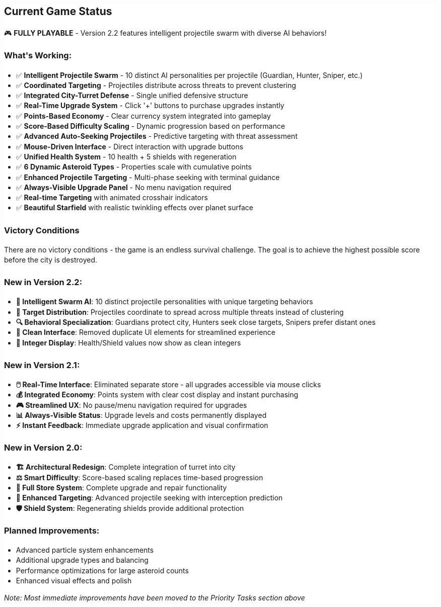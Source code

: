 ## Current Game Status

🎮 **FULLY PLAYABLE** - Version 2.2 features intelligent projectile swarm with diverse AI behaviors!

### What's Working:
- ✅ **Intelligent Projectile Swarm** - 10 distinct AI personalities per projectile (Guardian, Hunter, Sniper, etc.)
- ✅ **Coordinated Targeting** - Projectiles distribute across threats to prevent clustering
- ✅ **Integrated City-Turret Defense** - Single unified defensive structure
- ✅ **Real-Time Upgrade System** - Click '+' buttons to purchase upgrades instantly
- ✅ **Points-Based Economy** - Clear currency system integrated into gameplay
- ✅ **Score-Based Difficulty Scaling** - Dynamic progression based on performance  
- ✅ **Advanced Auto-Seeking Projectiles** - Predictive targeting with threat assessment
- ✅ **Mouse-Driven Interface** - Direct interaction with upgrade buttons
- ✅ **Unified Health System** - 10 health + 5 shields with regeneration
- ✅ **6 Dynamic Asteroid Types** - Properties scale with cumulative points
- ✅ **Enhanced Projectile Targeting** - Multi-phase seeking with terminal guidance
- ✅ **Always-Visible Upgrade Panel** - No menu navigation required
- ✅ **Real-time Targeting** with animated crosshair indicators
- ✅ **Beautiful Starfield** with realistic twinkling effects over planet surface

### Victory Conditions

There are no victory conditions - the game is an endless survival challenge. The goal is to achieve the highest possible score before the city is destroyed.

### New in Version 2.2:
- **🤖 Intelligent Swarm AI**: 10 distinct projectile personalities with unique targeting behaviors
- **🎯 Target Distribution**: Projectiles coordinate to spread across multiple threats instead of clustering
- **🔍 Behavioral Specialization**: Guardians protect city, Hunters seek close targets, Snipers prefer distant ones
- **🎨 Clean Interface**: Removed duplicate UI elements for streamlined experience
- **🔢 Integer Display**: Health/Shield values now show as clean integers

### New in Version 2.1:
- **🖱️ Real-Time Interface**: Eliminated separate store - all upgrades accessible via mouse clicks
- **💰 Integrated Economy**: Points system with clear cost display and instant purchasing
- **🎮 Streamlined UX**: No pause/menu navigation required for upgrades
- **📊 Always-Visible Status**: Upgrade levels and costs permanently displayed
- **⚡ Instant Feedback**: Immediate upgrade application and visual confirmation

### New in Version 2.0:
- **🏗️ Architectural Redesign**: Complete integration of turret into city
- **⚖️ Smart Difficulty**: Score-based scaling replaces time-based progression  
- **🛒 Full Store System**: Complete upgrade and repair functionality
- **🎯 Enhanced Targeting**: Advanced projectile seeking with interception prediction
- **🛡️ Shield System**: Regenerating shields provide additional protection

### Planned Improvements:
- Advanced particle system enhancements
- Additional upgrade types and balancing
- Performance optimizations for large asteroid counts
- Enhanced visual effects and polish

*Note: Most immediate improvements have been moved to the Priority Tasks section above*